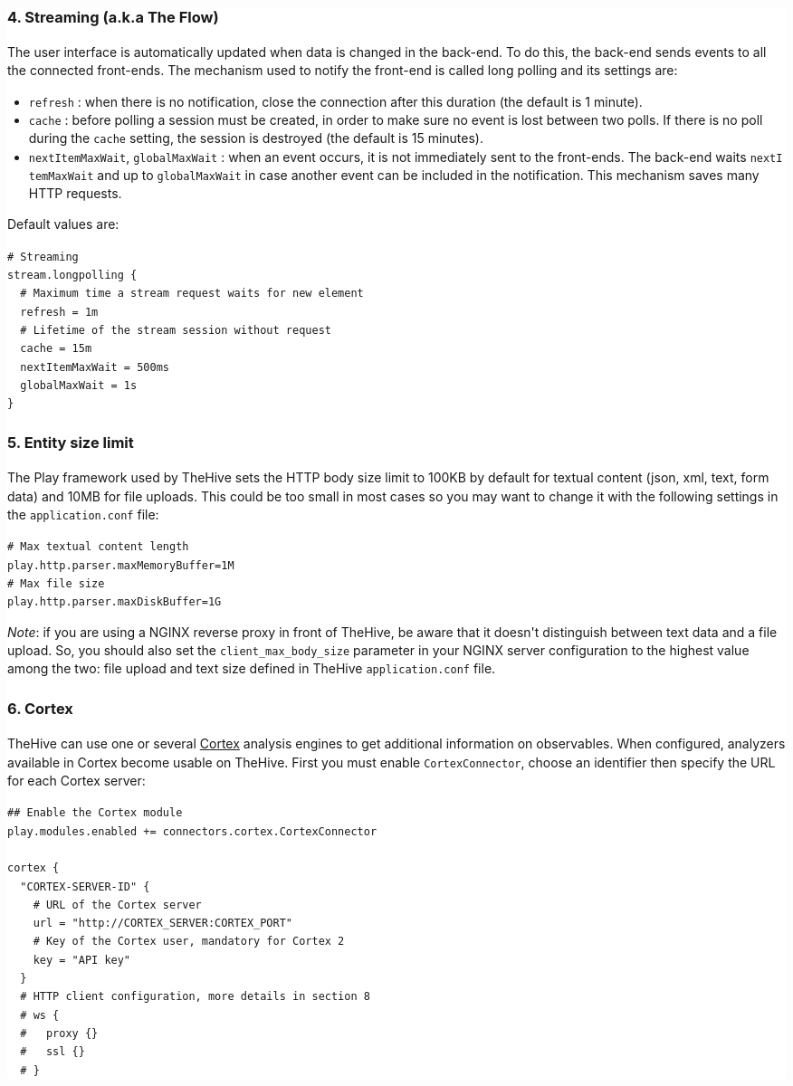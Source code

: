 ### 4. Streaming (a.k.a The Flow)
The user interface is automatically updated when data is changed in the back-end. To do this, the back-end sends events to all the connected front-ends. The mechanism used to notify the front-end is called long polling and its settings are:

* `refresh` : when there is no notification, close the connection after this duration (the default is 1 minute).
* `cache` : before polling a session must be created, in order to make sure no event is lost between two polls. If there is no poll during the `cache` setting, the session is destroyed (the default is 15 minutes).
* `nextItemMaxWait`, `globalMaxWait` :  when an event occurs, it is not immediately sent to the front-ends. The back-end waits `nextItemMaxWait` and up to `globalMaxWait` in case another event can be included in the notification. This mechanism saves many HTTP requests.

Default values are:
```
# Streaming
stream.longpolling {
  # Maximum time a stream request waits for new element
  refresh = 1m
  # Lifetime of the stream session without request
  cache = 15m
  nextItemMaxWait = 500ms
  globalMaxWait = 1s
}
```

### 5. Entity size limit
The Play framework used by TheHive sets the HTTP body size limit to 100KB by default for textual content (json, xml, text, form data) and 10MB for file uploads. This could be too small in most cases so you may want to change it with the following settings in the `application.conf` file:

```
# Max textual content length
play.http.parser.maxMemoryBuffer=1M
# Max file size
play.http.parser.maxDiskBuffer=1G
```

*Note*: if you are using a NGINX reverse proxy in front of TheHive, be aware that it doesn't distinguish between text data and a file upload. So, you should also set the `client_max_body_size` parameter in your NGINX server configuration to the highest value among the two: file upload and text size defined in TheHive `application.conf` file.

### 6. Cortex
TheHive can use one or several [Cortex](https://github.com/TheHive-Project/Cortex) analysis engines to get additional information on observables. When configured, analyzers available in Cortex become usable on TheHive. First you must enable `CortexConnector`, choose an identifier then specify the URL for each Cortex server:
```
## Enable the Cortex module
play.modules.enabled += connectors.cortex.CortexConnector

cortex {
  "CORTEX-SERVER-ID" {
    # URL of the Cortex server
    url = "http://CORTEX_SERVER:CORTEX_PORT"
    # Key of the Cortex user, mandatory for Cortex 2
    key = "API key"
  }
  # HTTP client configuration, more details in section 8
  # ws {
  #   proxy {}
  #   ssl {}
  # }
```